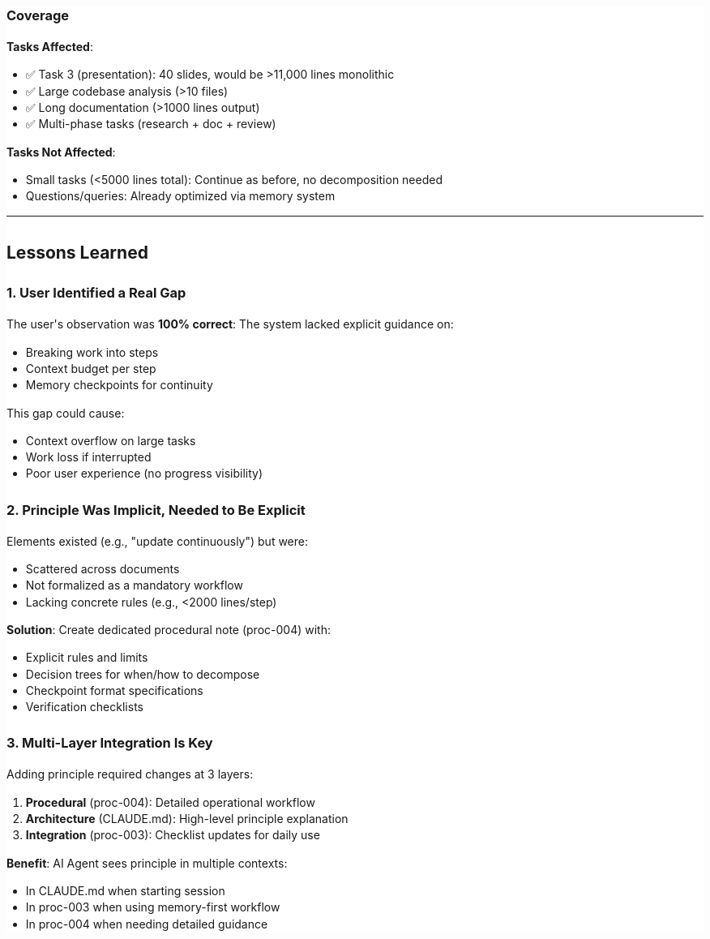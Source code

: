 ### Coverage

**Tasks Affected**:
- ✅ Task 3 (presentation): 40 slides, would be >11,000 lines monolithic
- ✅ Large codebase analysis (>10 files)
- ✅ Long documentation (>1000 lines output)
- ✅ Multi-phase tasks (research + doc + review)

**Tasks Not Affected**:
- Small tasks (<5000 lines total): Continue as before, no decomposition needed
- Questions/queries: Already optimized via memory system

---

## Lessons Learned

### 1. User Identified a Real Gap

The user's observation was **100% correct**: The system lacked explicit guidance on:
- Breaking work into steps
- Context budget per step
- Memory checkpoints for continuity

This gap could cause:
- Context overflow on large tasks
- Work loss if interrupted
- Poor user experience (no progress visibility)

### 2. Principle Was Implicit, Needed to Be Explicit

Elements existed (e.g., "update continuously") but were:
- Scattered across documents
- Not formalized as a mandatory workflow
- Lacking concrete rules (e.g., <2000 lines/step)

**Solution**: Create dedicated procedural note (proc-004) with:
- Explicit rules and limits
- Decision trees for when/how to decompose
- Checkpoint format specifications
- Verification checklists

### 3. Multi-Layer Integration Is Key

Adding principle required changes at 3 layers:
1. **Procedural** (proc-004): Detailed operational workflow
2. **Architecture** (CLAUDE.md): High-level principle explanation
3. **Integration** (proc-003): Checklist updates for daily use

**Benefit**: AI Agent sees principle in multiple contexts:
- In CLAUDE.md when starting session
- In proc-003 when using memory-first workflow
- In proc-004 when needing detailed guidance
